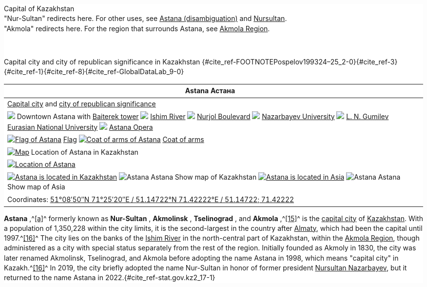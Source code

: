 Capital of Kazakhstan  
"Nur-Sultan" redirects here. For other uses, see [Astana (disambiguation)](/wiki/Astana_(disambiguation) "Astana (disambiguation)") and [Nursultan](/wiki/Nursultan_(disambiguation) "Nursultan (disambiguation)").  
"Akmola" redirects here. For the region that surrounds Astana, see [Akmola Region](/wiki/Akmola_Region "Akmola Region").

<br />

Capital city and city of republican significance in Kazakhstan
{#cite_ref-FOOTNOTEPospelov199324–25_2-0}{#cite_ref-3}{#cite_ref-1}{#cite_ref-8}{#cite_ref-GlobalDataLab_9-0}

| Astana Астана ||
|---|---|
| [Capital city](/wiki/Capital_city "Capital city") and [city of republican significance](/wiki/Regions_of_Kazakhstan "Regions of Kazakhstan") ||
| [![](//upload.wikimedia.org/wikipedia/en/thumb/6/66/Central_Downtown_Astana_2.jpg/238px-Central_Downtown_Astana_2.jpg)](/wiki/File:Central_Downtown_Astana_2.jpg) Downtown Astana with [Baiterek tower](/wiki/Baiterek_(monument) "Baiterek (monument)") [![](//upload.wikimedia.org/wikipedia/commons/thumb/c/ce/Astana_DSC04362_%287711355642%29.jpg/119px-Astana_DSC04362_%287711355642%29.jpg)](/wiki/File:Astana_DSC04362_(7711355642).jpg) [Ishim River](/wiki/Ishim_River "Ishim River") [![](//upload.wikimedia.org/wikipedia/commons/thumb/c/c0/Central_Downtown_Astana_1.jpg/115px-Central_Downtown_Astana_1.jpg)](/wiki/File:Central_Downtown_Astana_1.jpg) [Nurjol Boulevard](/wiki/Nurjol_Boulevard "Nurjol Boulevard") [![](//upload.wikimedia.org/wikipedia/en/thumb/7/78/Nazarbayev_University.JPG/117px-Nazarbayev_University.JPG)](/wiki/File:Nazarbayev_University.JPG) [Nazarbayev University](/wiki/Nazarbayev_University "Nazarbayev University") [![](//upload.wikimedia.org/wikipedia/commons/thumb/f/f8/L.N.Gumilyov_Eurasian_National_University.JPG/117px-L.N.Gumilyov_Eurasian_National_University.JPG)](/wiki/File:L.N.Gumilyov_Eurasian_National_University.JPG) [L. N. Gumilev Eurasian National University](/wiki/L._N._Gumilev_Eurasian_National_University "L. N. Gumilev Eurasian National University") [![](//upload.wikimedia.org/wikipedia/en/thumb/7/77/Astana_SAM_0056_%2815120213712%29.jpg/238px-Astana_SAM_0056_%2815120213712%29.jpg)](/wiki/File:Astana_SAM_0056_(15120213712).jpg) [Astana Opera](/wiki/Astana_Opera "Astana Opera") ||
| [![Flag of Astana](//upload.wikimedia.org/wikipedia/commons/thumb/0/00/Flag_of_Astana%2C_Kazakhstan_%28latin%29.svg/100px-Flag_of_Astana%2C_Kazakhstan_%28latin%29.svg.png)](/wiki/File:Flag_of_Astana,_Kazakhstan_(latin).svg "Flag of Astana") [Flag](/wiki/Flag_of_Astana "Flag of Astana") [![Coat of arms of Astana](//upload.wikimedia.org/wikipedia/commons/thumb/f/fb/Emblem_of_Astana_%28latin%29.svg/100px-Emblem_of_Astana_%28latin%29.svg.png)](/wiki/File:Emblem_of_Astana_(latin).svg "Coat of arms of Astana") [Coat of arms](/wiki/Coat_of_arms_of_Astana "Coat of arms of Astana") ||
| [![Map](https://maps.wikimedia.org/img/osm-intl,8,51.16,71.43,300x200.png?lang=en&domain=en.wikipedia.org&title=Astana&revid=1274216533&groups=_381ab02f6b3e069ed66d9b2946bf13cbebdbe836)](/wiki/Special:Map/8/51.16/71.43/en) Location of Astana in Kazakhstan ||
| [![Location of Astana](//upload.wikimedia.org/wikipedia/commons/thumb/c/c7/Astana_in_Kazakhstan.svg/250px-Astana_in_Kazakhstan.svg.png)](/wiki/File:Astana_in_Kazakhstan.svg "Location of Astana") ||
| [![Astana is located in Kazakhstan](//upload.wikimedia.org/wikipedia/commons/thumb/b/b5/Kazakhstan_adm_location_map.svg/250px-Kazakhstan_adm_location_map.svg.png)](/wiki/File:Kazakhstan_adm_location_map.svg "Astana is located in Kazakhstan") ![Astana](//upload.wikimedia.org/wikipedia/commons/thumb/0/0c/Red_pog.svg/6px-Red_pog.svg.png) Astana Show map of Kazakhstan [![Astana is located in Asia](//upload.wikimedia.org/wikipedia/commons/thumb/6/6f/Asia_laea_location_map.svg/250px-Asia_laea_location_map.svg.png)](/wiki/File:Asia_laea_location_map.svg "Astana is located in Asia") ![Astana](//upload.wikimedia.org/wikipedia/commons/thumb/0/0c/Red_pog.svg/6px-Red_pog.svg.png) Astana Show map of Asia ||
| Coordinates: [51°08′50″N 71°25′20″E﻿ / ﻿51.14722°N 71.42222°E﻿ / 51.14722; 71.42222](https://geohack.toolforge.org/geohack.php?pagename=Astana&params=51_08_50_N_71_25_20_E_region:KZ_type:city) ||

**Astana** ,^[\[a\]](#cite_note-15)^ formerly known as **Nur-Sultan** , **Akmolinsk** , **Tselinograd** , and **Akmola** ,^[\[15\]](#cite_note-16)^ is the [capital city](/wiki/Capital_city "Capital city") of [Kazakhstan](/wiki/Kazakhstan "Kazakhstan"). With a population of 1,350,228 within the city limits, it is the second-largest in the country after [Almaty](/wiki/Almaty "Almaty"), which had been the capital until 1997.^[\[16\]](#cite_note-stat.gov.kz2-17)^ The city lies on the banks of the [Ishim River](/wiki/Ishim_(river) "Ishim (river)") in the north-central part of Kazakhstan, within the [Akmola Region](/wiki/Akmola_Region "Akmola Region"), though administered as a city with special status separately from the rest of the region. Initially founded as Akmoly in 1830, the city was later renamed Akmolinsk, Tselinograd, and Akmola before adopting the name Astana in 1998, which means "capital city" in Kazakh.^[\[16\]](#cite_note-stat.gov.kz2-17)^ In 2019, the city briefly adopted the name Nur-Sultan in honor of former president [Nursultan Nazarbayev](/wiki/Nursultan_Nazarbayev "Nursultan Nazarbayev"), but it returned to the name Astana in 2022.{#cite_ref-stat.gov.kz2_17-1}
